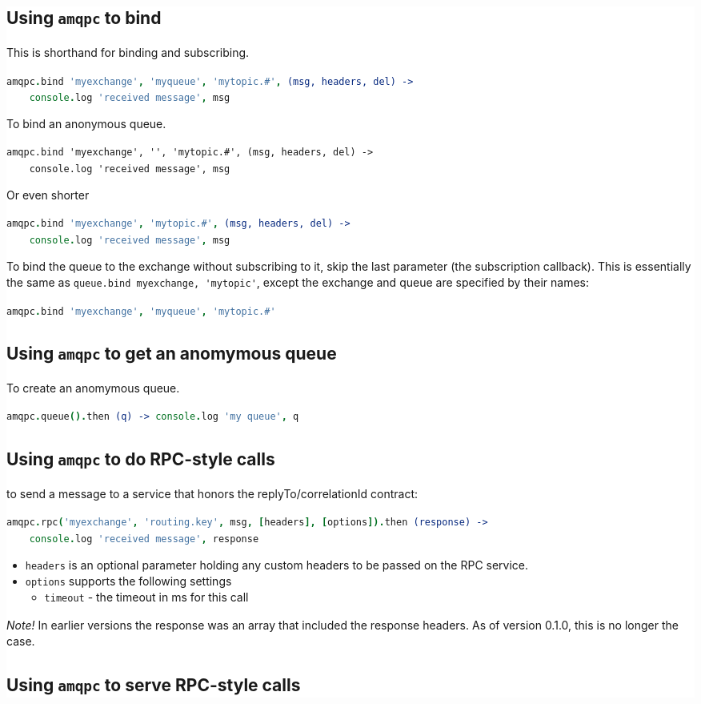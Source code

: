 ## Using `amqpc` to bind

This is shorthand for binding and subscribing.

```coffee
amqpc.bind 'myexchange', 'myqueue', 'mytopic.#', (msg, headers, del) ->
    console.log 'received message', msg
```

To bind an anonymous queue.

    amqpc.bind 'myexchange', '', 'mytopic.#', (msg, headers, del) ->
        console.log 'received message', msg

Or even shorter

```coffee
amqpc.bind 'myexchange', 'mytopic.#', (msg, headers, del) ->
    console.log 'received message', msg
```

To bind the queue to the exchange without subscribing to it, skip the
last parameter (the subscription callback). This is essentially the
same as `queue.bind myexchange, 'mytopic'`, except the exchange and
queue are specified by their names:

```coffee
amqpc.bind 'myexchange', 'myqueue', 'mytopic.#'
```

## Using `amqpc` to get an anomymous queue

To create an anomymous queue.

```coffee
amqpc.queue().then (q) -> console.log 'my queue', q
```

## Using `amqpc` to do RPC-style calls

to send a message to a service that honors the replyTo/correlationId contract:


```coffee
amqpc.rpc('myexchange', 'routing.key', msg, [headers], [options]).then (response) ->
    console.log 'received message', response
```

 * `headers` is an optional parameter holding any custom headers to be
   passed on the RPC service.
 * `options` supports the following settings
   - `timeout` - the timeout in ms for this call



*Note!* In earlier versions the response was an array that included
 the response headers. As of version 0.1.0, this is no longer the case.

## Using `amqpc` to serve RPC-style calls
